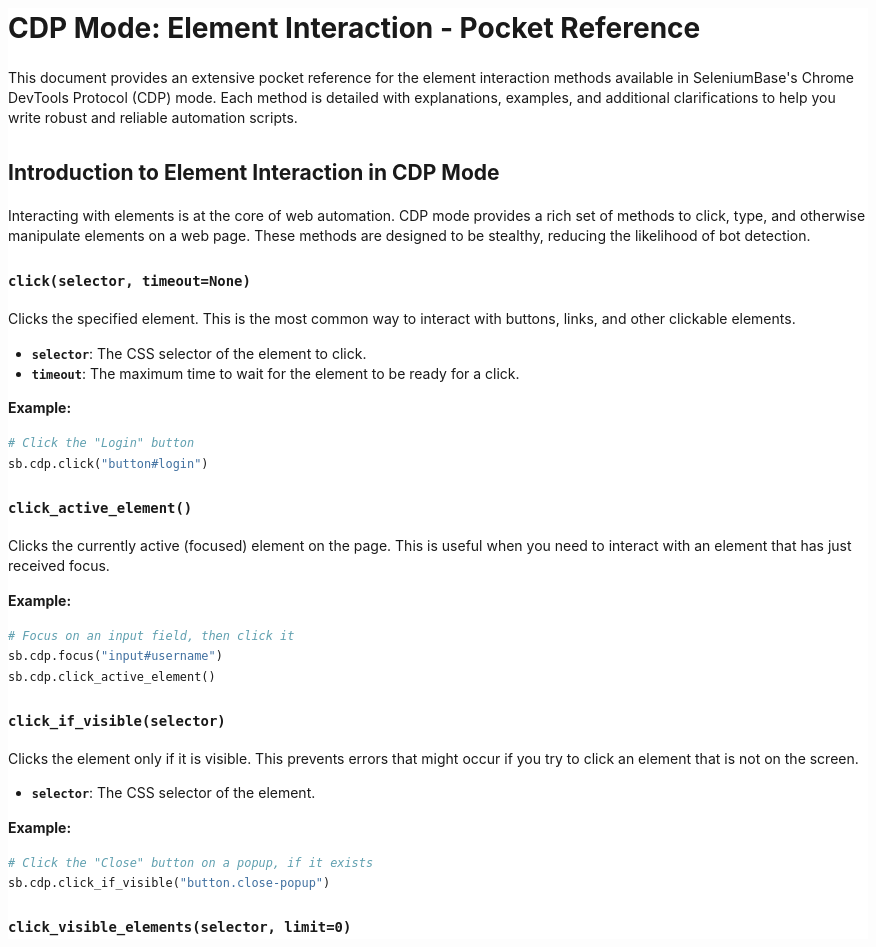 # CDP Mode: Element Interaction - Pocket Reference

This document provides an extensive pocket reference for the element interaction methods available in SeleniumBase's Chrome DevTools Protocol (CDP) mode. Each method is detailed with explanations, examples, and additional clarifications to help you write robust and reliable automation scripts.

## Introduction to Element Interaction in CDP Mode

Interacting with elements is at the core of web automation. CDP mode provides a rich set of methods to click, type, and otherwise manipulate elements on a web page. These methods are designed to be stealthy, reducing the likelihood of bot detection.

### `click(selector, timeout=None)`

Clicks the specified element. This is the most common way to interact with buttons, links, and other clickable elements.

*   **`selector`**: The CSS selector of the element to click.
*   **`timeout`**: The maximum time to wait for the element to be ready for a click.

**Example:**

```python
# Click the "Login" button
sb.cdp.click("button#login")
```

### `click_active_element()`

Clicks the currently active (focused) element on the page. This is useful when you need to interact with an element that has just received focus.

**Example:**

```python
# Focus on an input field, then click it
sb.cdp.focus("input#username")
sb.cdp.click_active_element()
```

### `click_if_visible(selector)`

Clicks the element only if it is visible. This prevents errors that might occur if you try to click an element that is not on the screen.

*   **`selector`**: The CSS selector of the element.

**Example:**

```python
# Click the "Close" button on a popup, if it exists
sb.cdp.click_if_visible("button.close-popup")
```

### `click_visible_elements(selector, limit=0)`
